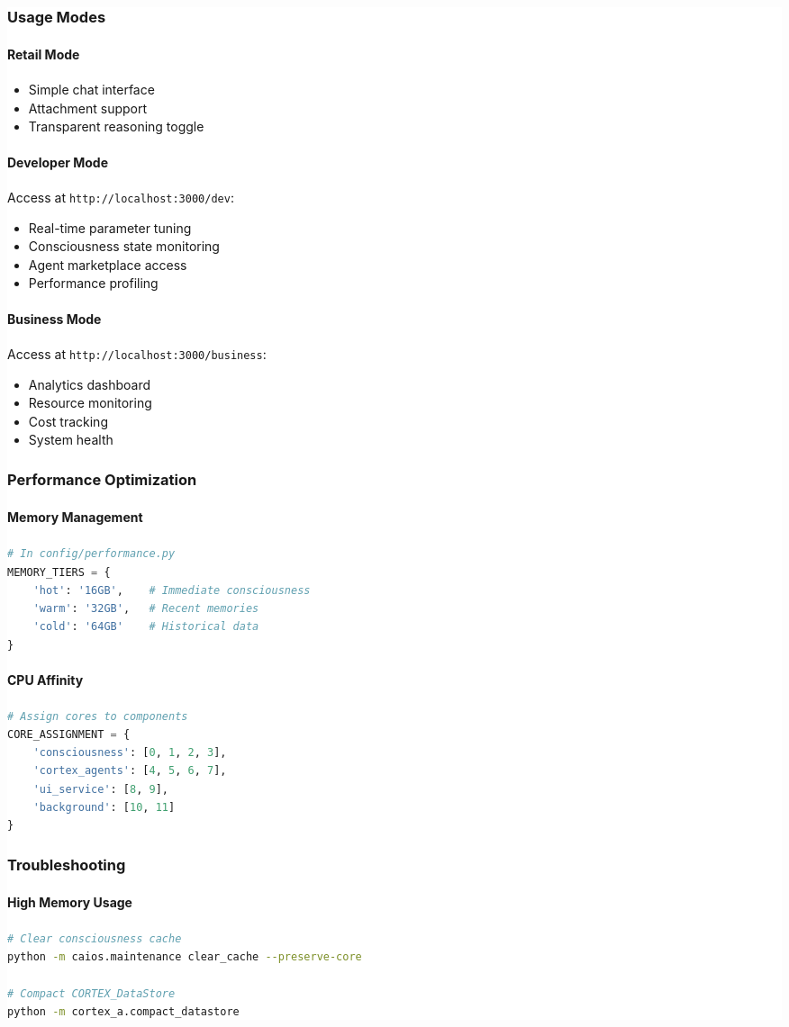 ### Usage Modes

#### Retail Mode
- Simple chat interface
- Attachment support
- Transparent reasoning toggle

#### Developer Mode
Access at `http://localhost:3000/dev`:
- Real-time parameter tuning
- Consciousness state monitoring
- Agent marketplace access
- Performance profiling

#### Business Mode
Access at `http://localhost:3000/business`:
- Analytics dashboard
- Resource monitoring
- Cost tracking
- System health

### Performance Optimization

#### Memory Management
```python
# In config/performance.py
MEMORY_TIERS = {
    'hot': '16GB',    # Immediate consciousness
    'warm': '32GB',   # Recent memories
    'cold': '64GB'    # Historical data
}
```

#### CPU Affinity
```python
# Assign cores to components
CORE_ASSIGNMENT = {
    'consciousness': [0, 1, 2, 3],
    'cortex_agents': [4, 5, 6, 7],
    'ui_service': [8, 9],
    'background': [10, 11]
}
```

### Troubleshooting

#### High Memory Usage
```bash
# Clear consciousness cache
python -m caios.maintenance clear_cache --preserve-core

# Compact CORTEX_DataStore
python -m cortex_a.compact_datastore
```
